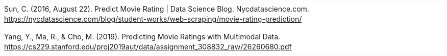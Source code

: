 Sun, C. (2016, August 22). Predict Movie Rating | Data Science Blog. Nycdatascience.com. https://nycdatascience.com/blog/student-works/web-scraping/movie-rating-prediction/

Yang, Y., Ma, R., & Cho, M. (2019). Predicting Movie Ratings with Multimodal Data. https://cs229.stanford.edu/proj2019aut/data/assignment_308832_raw/26260680.pdf
